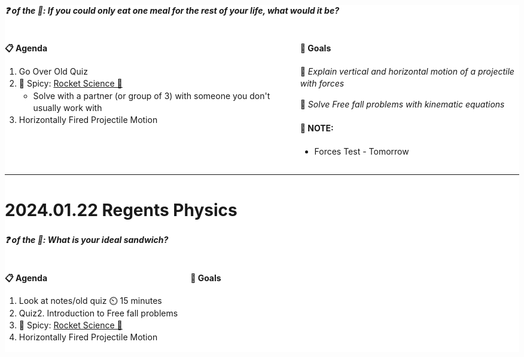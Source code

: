 ##### **❓ of the 📅**: If you could only eat one meal for the rest of your life, what would it be?

<div class = "columns">
<div>

#### 📋 Agenda

1. Go Over Old Quiz
3. 🥵 Spicy: [Rocket Science 🚀](https://www.physicsclassroom.com/calcpad/launch/CPK23)
    - Solve with a partner (or group of 3) with someone you don't usually work with
4. Horizontally Fired Projectile Motion

</div>

<div>

#### 🎯 Goals 

🥅 _Explain vertical and horizontal motion of a projectile with forces_

🥅 _Solve Free fall problems with kinematic equations_


#### 🚨 NOTE:

- Forces Test - Tomorrow


</div>

</div>



---




# 2024.01.22 **Regents Physics** 

##### **❓ of the 📅**: What is your ideal sandwich?

<div class = "columns">

<div>

#### 📋 Agenda

1. Look at notes/old quiz ⏲️ 15 minutes
2. Quiz2. Introduction to Free fall problems 
3. 🥵 Spicy: [Rocket Science 🚀](https://www.physicsclassroom.com/calcpad/launch/CPK23)
4. Horizontally Fired Projectile Motion

</div>

<div>

#### 🎯 Goals 
